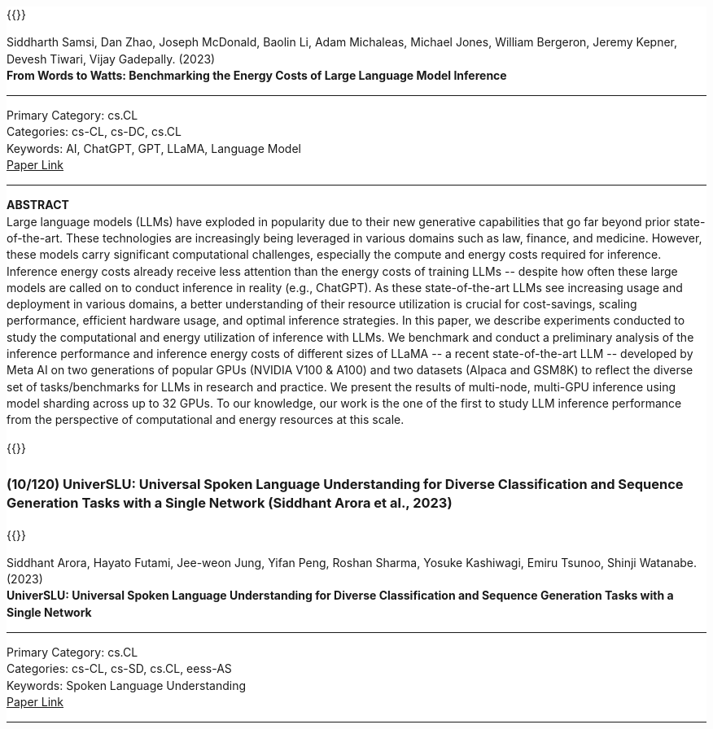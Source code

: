 {{<citation>}}

Siddharth Samsi, Dan Zhao, Joseph McDonald, Baolin Li, Adam Michaleas, Michael Jones, William Bergeron, Jeremy Kepner, Devesh Tiwari, Vijay Gadepally. (2023)  
**From Words to Watts: Benchmarking the Energy Costs of Large Language Model Inference**  

---
Primary Category: cs.CL  
Categories: cs-CL, cs-DC, cs.CL  
Keywords: AI, ChatGPT, GPT, LLaMA, Language Model  
[Paper Link](http://arxiv.org/abs/2310.03003v1)  

---


**ABSTRACT**  
Large language models (LLMs) have exploded in popularity due to their new generative capabilities that go far beyond prior state-of-the-art. These technologies are increasingly being leveraged in various domains such as law, finance, and medicine. However, these models carry significant computational challenges, especially the compute and energy costs required for inference. Inference energy costs already receive less attention than the energy costs of training LLMs -- despite how often these large models are called on to conduct inference in reality (e.g., ChatGPT). As these state-of-the-art LLMs see increasing usage and deployment in various domains, a better understanding of their resource utilization is crucial for cost-savings, scaling performance, efficient hardware usage, and optimal inference strategies.   In this paper, we describe experiments conducted to study the computational and energy utilization of inference with LLMs. We benchmark and conduct a preliminary analysis of the inference performance and inference energy costs of different sizes of LLaMA -- a recent state-of-the-art LLM -- developed by Meta AI on two generations of popular GPUs (NVIDIA V100 \& A100) and two datasets (Alpaca and GSM8K) to reflect the diverse set of tasks/benchmarks for LLMs in research and practice. We present the results of multi-node, multi-GPU inference using model sharding across up to 32 GPUs. To our knowledge, our work is the one of the first to study LLM inference performance from the perspective of computational and energy resources at this scale.

{{</citation>}}


### (10/120) UniverSLU: Universal Spoken Language Understanding for Diverse Classification and Sequence Generation Tasks with a Single Network (Siddhant Arora et al., 2023)

{{<citation>}}

Siddhant Arora, Hayato Futami, Jee-weon Jung, Yifan Peng, Roshan Sharma, Yosuke Kashiwagi, Emiru Tsunoo, Shinji Watanabe. (2023)  
**UniverSLU: Universal Spoken Language Understanding for Diverse Classification and Sequence Generation Tasks with a Single Network**  

---
Primary Category: cs.CL  
Categories: cs-CL, cs-SD, cs.CL, eess-AS  
Keywords: Spoken Language Understanding  
[Paper Link](http://arxiv.org/abs/2310.02973v1)  

---
